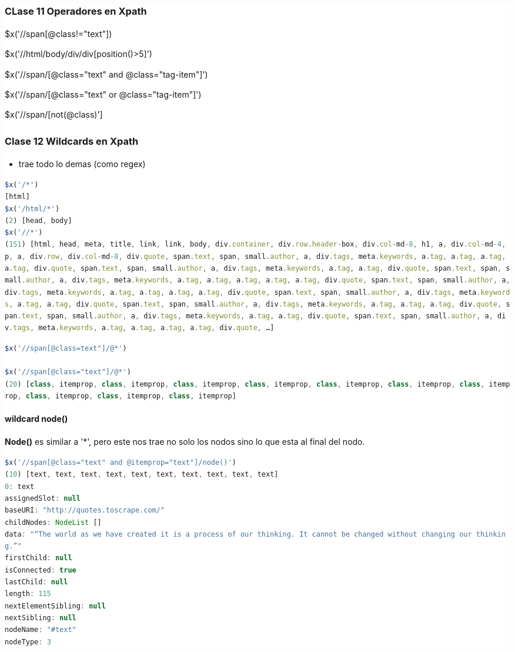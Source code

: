 ### CLase 11 Operadores en Xpath


$x('//span[@class!="text"])


$x('//html/body/div/div[position()>5]')


$x('//span/[@class="text" and @class="tag-item"]')


$x('//span/[@class="text" or @class="tag-item"]')


$x('//span/[not(@class)']

### Clase  12 Wildcards en Xpath

* trae todo lo demas (como regex)

```js
$x('/*')
[html]
$x('/html/*')
(2) [head, body]
$x('//*')
(151) [html, head, meta, title, link, link, body, div.container, div.row.header-box, div.col-md-8, h1, a, div.col-md-4, p, a, div.row, div.col-md-8, div.quote, span.text, span, small.author, a, div.tags, meta.keywords, a.tag, a.tag, a.tag, a.tag, div.quote, span.text, span, small.author, a, div.tags, meta.keywords, a.tag, a.tag, div.quote, span.text, span, small.author, a, div.tags, meta.keywords, a.tag, a.tag, a.tag, a.tag, a.tag, div.quote, span.text, span, small.author, a, div.tags, meta.keywords, a.tag, a.tag, a.tag, a.tag, div.quote, span.text, span, small.author, a, div.tags, meta.keywords, a.tag, a.tag, div.quote, span.text, span, small.author, a, div.tags, meta.keywords, a.tag, a.tag, a.tag, div.quote, span.text, span, small.author, a, div.tags, meta.keywords, a.tag, a.tag, div.quote, span.text, span, small.author, a, div.tags, meta.keywords, a.tag, a.tag, a.tag, a.tag, div.quote, …]
```

```js
$x('//span[@class=text"]/@*')

$x('//span[@class="text"]/@*')
(20) [class, itemprop, class, itemprop, class, itemprop, class, itemprop, class, itemprop, class, itemprop, class, itemprop, class, itemprop, class, itemprop, class, itemprop]

```

#### wildcard node()

**Node()** es similar a '*', pero este nos trae no solo los nodos sino lo que esta al final del nodo.

```js
$x('//span[@class="text" and @itemprop="text"]/node()')
(10) [text, text, text, text, text, text, text, text, text, text]
0: text
assignedSlot: null
baseURI: "http://quotes.toscrape.com/"
childNodes: NodeList []
data: "“The world as we have created it is a process of our thinking. It cannot be changed without changing our thinking.”"
firstChild: null
isConnected: true
lastChild: null
length: 115
nextElementSibling: null
nextSibling: null
nodeName: "#text"
nodeType: 3
```